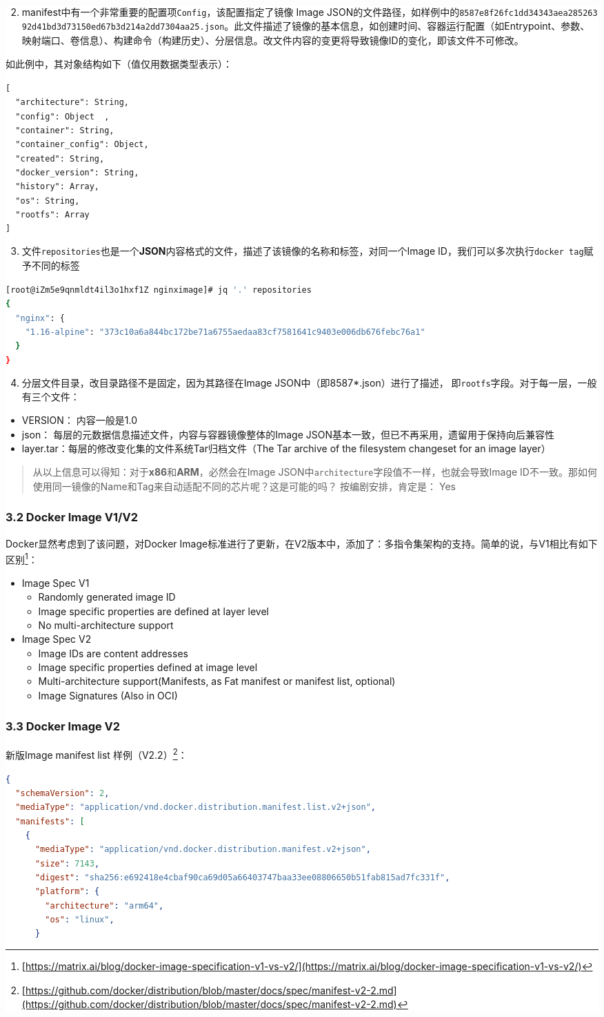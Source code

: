 2.  manifest中有一个非常重要的配置项`Config`，该配置指定了镜像 Image JSON的文件路径，如样例中的`8587e8f26fc1dd34343aea28526392d41bd3d73150ed67b3d214a2dd7304aa25.json`。此文件描述了镜像的基本信息，如创建时间、容器运行配置（如Entrypoint、参数、映射端口、卷信息）、构建命令（构建历史）、分层信息。改文件内容的变更将导致镜像ID的变化，即该文件不可修改。

如此例中，其对象结构如下（值仅用数据类型表示）：
```
[
  "architecture": String,
  "config": Object	,
  "container": String,
  "container_config": Object,
  "created": String,
  "docker_version": String,
  "history": Array,
  "os": String,
  "rootfs": Array
]
```


3.  文件`repositories`也是一个**JSON**内容格式的文件，描述了该镜像的名称和标签，对同一个Image ID，我们可以多次执行`docker tag`赋予不同的标签
```bash
[root@iZm5e9qnmldt4il3o1hxf1Z nginximage]# jq '.' repositories
{
  "nginx": {
    "1.16-alpine": "373c10a6a844bc172be71a6755aedaa83cf7581641c9403e006db676febc76a1"
  }
}
```

4. 分层文件目录，改目录路径不是固定，因为其路径在Image JSON中（即8587*.json）进行了描述， 即`rootfs`字段。对于每一层，一般有三个文件：
- VERSION： 内容一般是1.0
-  json： 每层的元数据信息描述文件，内容与容器镜像整体的Image JSON基本一致，但已不再采用，遗留用于保持向后兼容性
- layer.tar：每层的修改变化集的文件系统Tar归档文件（The Tar archive of the filesystem changeset for an image layer）

> 从以上信息可以得知：对于**x86**和**ARM**，必然会在Image JSON中`architecture`字段值不一样，也就会导致Image ID不一致。那如何使用同一镜像的Name和Tag来自动适配不同的芯片呢？这是可能的吗？ 按编剧安排，肯定是： Yes

### 3.2 Docker Image V1/V2

Docker显然考虑到了该问题，对Docker Image标准进行了更新，在V2版本中，添加了：多指令集架构的支持。简单的说，与V1相比有如下区别[^3]：

-   Image Spec V1
    -   Randomly generated image ID
    -   Image specific properties are defined at layer level
    -   No multi-architecture support
-   Image Spec V2
    -   Image IDs are content addresses
    -   Image specific properties defined at image level
    -   Multi-architecture support(Manifests, as Fat manifest or manifest list, optional)
    -   Image Signatures (Also in OCI)

### 3.3 Docker Image V2

新版Image  manifest list 样例（V2.2）[^4]：
```json
{
  "schemaVersion": 2,
  "mediaType": "application/vnd.docker.distribution.manifest.list.v2+json",
  "manifests": [
    {
      "mediaType": "application/vnd.docker.distribution.manifest.v2+json",
      "size": 7143,
      "digest": "sha256:e692418e4cbaf90ca69d05a66403747baa33ee08806650b51fab815ad7fc331f",
      "platform": {
        "architecture": "arm64",
        "os": "linux",
      }
```

[^1]: [https://github.com/opencontainers/image-spec](https://github.com/opencontainers/image-spec)
[^2]: [https://github.com/moby/moby/blob/master/image/spec/v1.2.md](https://github.com/moby/moby/blob/master/image/spec/v1.2.md)
[^3]: [https://matrix.ai/blog/docker-image-specification-v1-vs-v2/](https://matrix.ai/blog/docker-image-specification-v1-vs-v2/)
[^4]: [https://github.com/docker/distribution/blob/master/docs/spec/manifest-v2-2.md](https://github.com/docker/distribution/blob/master/docs/spec/manifest-v2-2.md)
[^5]: [https://docs.docker.com/engine/reference/commandline/cli/#configuration-files](https://docs.docker.com/engine/reference/commandline/cli/#configuration-files)
[^6]: [https://docker_practice.gitee.io/us_en/image/manifest.html](https://docker_practice.gitee.io/us_en/image/manifest.html)
[^7]: [https://docs.docker.com/samples/library/scratch/](https://docs.docker.com/samples/library/scratch/)